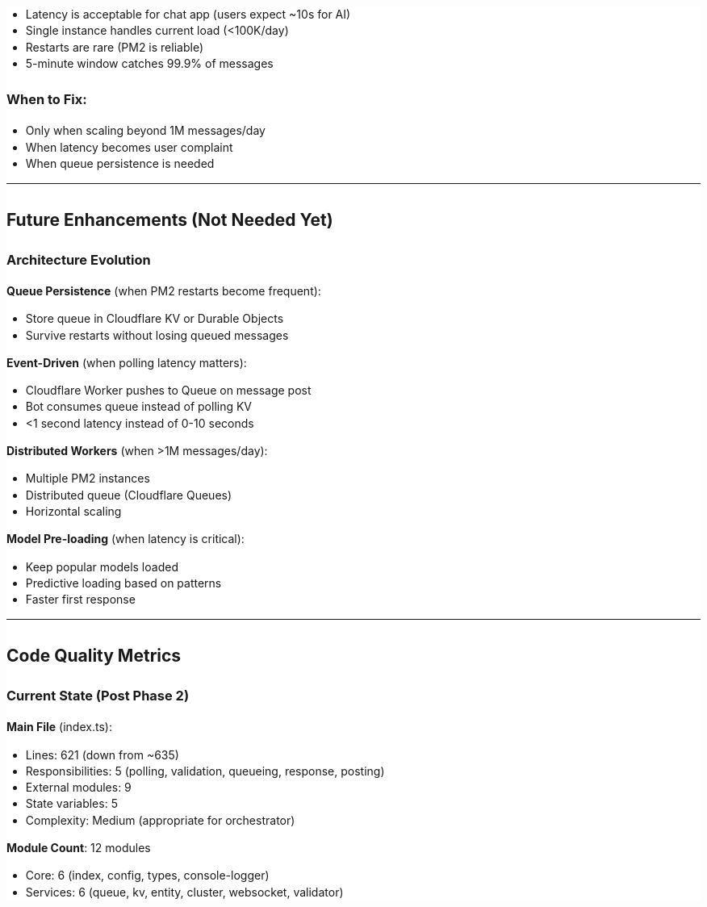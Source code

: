 - Latency is acceptable for chat app (users expect ~10s for AI)
- Single instance handles current load (<100K/day)
- Restarts are rare (PM2 is reliable)
- 5-minute window catches 99.9% of messages

### When to Fix:

- Only when scaling beyond 1M messages/day
- When latency becomes user complaint
- When queue persistence is needed

---

## Future Enhancements (Not Needed Yet)

### Architecture Evolution

**Queue Persistence** (when PM2 restarts become frequent):
- Store queue in Cloudflare KV or Durable Objects
- Survive restarts without losing queued messages

**Event-Driven** (when polling latency matters):
- Cloudflare Worker pushes to Queue on message post
- Bot consumes queue instead of polling KV
- <1 second latency instead of 0-10 seconds

**Distributed Workers** (when >1M messages/day):
- Multiple PM2 instances
- Distributed queue (Cloudflare Queues)
- Horizontal scaling

**Model Pre-loading** (when latency is critical):
- Keep popular models loaded
- Predictive loading based on patterns
- Faster first response

---

## Code Quality Metrics

### Current State (Post Phase 2)

**Main File** (index.ts):
- Lines: 621 (down from ~635)
- Responsibilities: 5 (polling, validation, queueing, response, posting)
- External modules: 9
- State variables: 5
- Complexity: Medium (appropriate for orchestrator)

**Module Count**: 12 modules
- Core: 6 (index, config, types, console-logger)
- Services: 6 (queue, kv, entity, cluster, websocket, validator)
